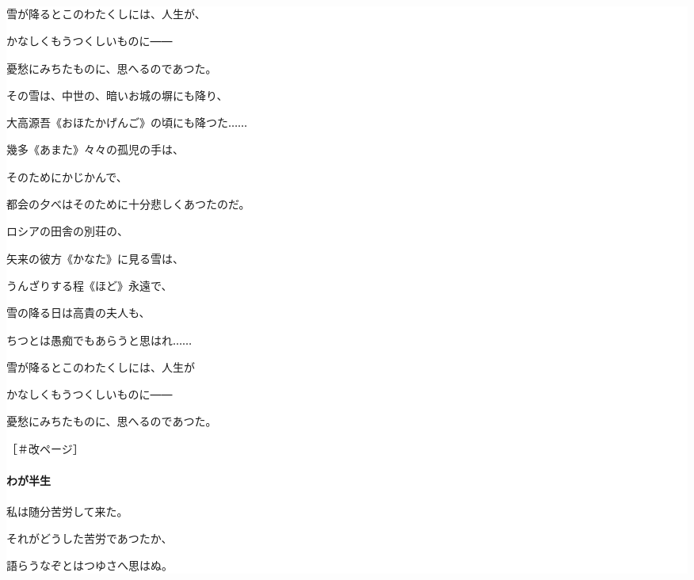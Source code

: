 








雪が降るとこのわたくしには、人生が、

かなしくもうつくしいものに――

憂愁にみちたものに、思へるのであつた。



その雪は、中世の、暗いお城の塀にも降り、

大高源吾《おほたかげんご》の頃にも降つた……



幾多《あまた》々々の孤児の手は、

そのためにかじかんで、

都会の夕べはそのために十分悲しくあつたのだ。



ロシアの田舎の別荘の、

矢来の彼方《かなた》に見る雪は、

うんざりする程《ほど》永遠で、



雪の降る日は高貴の夫人も、

ちつとは愚痴でもあらうと思はれ……



雪が降るとこのわたくしには、人生が

かなしくもうつくしいものに――

憂愁にみちたものに、思へるのであつた。



［＃改ページ］



#### わが半生











私は随分苦労して来た。

それがどうした苦労であつたか、

語らうなぞとはつゆさへ思はぬ。
